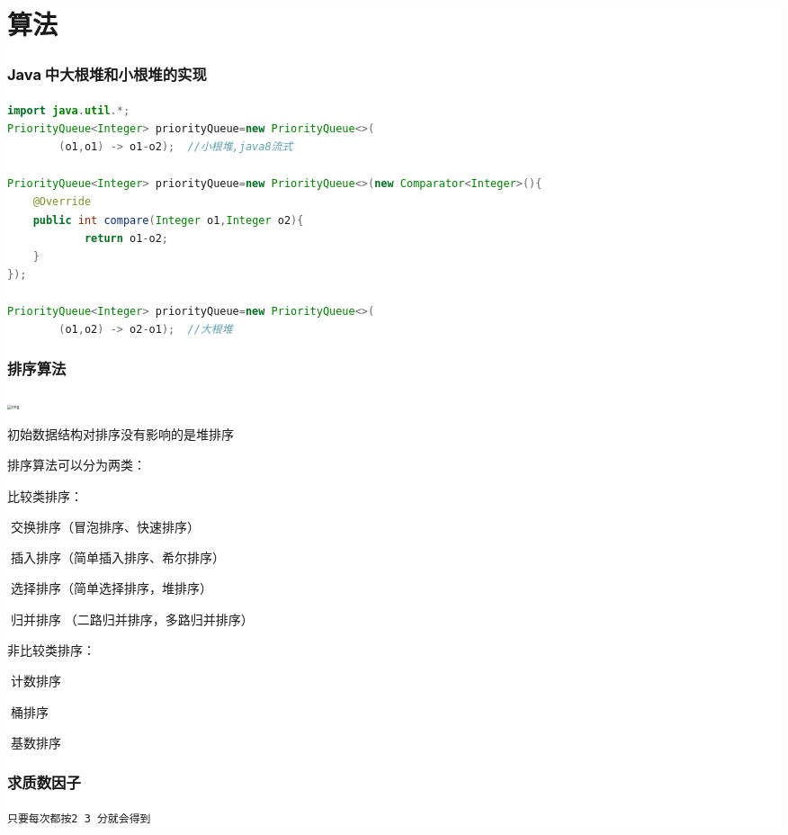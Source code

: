 

# 算法

### Java 中大根堆和小根堆的实现

```java
import java.util.*;
PriorityQueue<Integer> priorityQueue=new PriorityQueue<>(
		(o1,o1) -> o1-o2);  //小根堆,java8流式

PriorityQueue<Integer> priorityQueue=new PriorityQueue<>(new Comparator<Integer>(){
  	@Override
  	public int compare(Integer o1,Integer o2){
      		return o1-o2;
    }
});

PriorityQueue<Integer> priorityQueue=new PriorityQueue<>(
		(o1,o2) -> o2-o1);  //大根堆
```

### 排序算法

<img src="https://images2018.cnblogs.com/blog/849589/201804/849589-20180402133438219-1946132192.png" alt="img" style="zoom: 33%;" />

初始数据结构对排序没有影响的是堆排序



排序算法可以分为两类：

比较类排序：

​	交换排序（冒泡排序、快速排序）

​	插入排序（简单插入排序、希尔排序）

​	选择排序（简单选择排序，堆排序）

​	归并排序 （二路归并排序，多路归并排序）

非比较类排序：

​	计数排序

​	桶排序

​	基数排序



### 求质数因子

```
只要每次都按2 3 分就会得到
```
